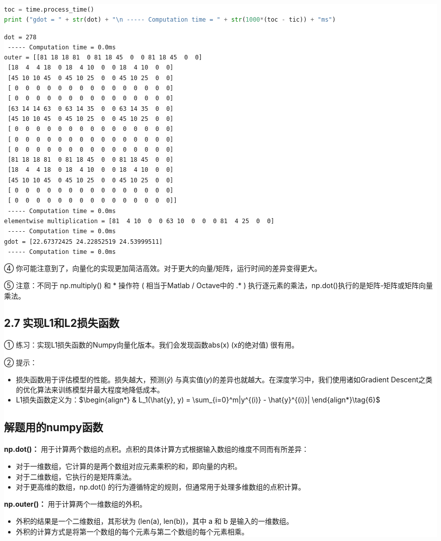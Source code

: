 ```python
toc = time.process_time()
print ("gdot = " + str(dot) + "\n ----- Computation time = " + str(1000*(toc - tic)) + "ms")
```

    dot = 278
     ----- Computation time = 0.0ms
    outer = [[81 18 18 81  0 81 18 45  0  0 81 18 45  0  0]
     [18  4  4 18  0 18  4 10  0  0 18  4 10  0  0]
     [45 10 10 45  0 45 10 25  0  0 45 10 25  0  0]
     [ 0  0  0  0  0  0  0  0  0  0  0  0  0  0  0]
     [ 0  0  0  0  0  0  0  0  0  0  0  0  0  0  0]
     [63 14 14 63  0 63 14 35  0  0 63 14 35  0  0]
     [45 10 10 45  0 45 10 25  0  0 45 10 25  0  0]
     [ 0  0  0  0  0  0  0  0  0  0  0  0  0  0  0]
     [ 0  0  0  0  0  0  0  0  0  0  0  0  0  0  0]
     [ 0  0  0  0  0  0  0  0  0  0  0  0  0  0  0]
     [81 18 18 81  0 81 18 45  0  0 81 18 45  0  0]
     [18  4  4 18  0 18  4 10  0  0 18  4 10  0  0]
     [45 10 10 45  0 45 10 25  0  0 45 10 25  0  0]
     [ 0  0  0  0  0  0  0  0  0  0  0  0  0  0  0]
     [ 0  0  0  0  0  0  0  0  0  0  0  0  0  0  0]]
     ----- Computation time = 0.0ms
    elementwise multiplication = [81  4 10  0  0 63 10  0  0  0 81  4 25  0  0]
     ----- Computation time = 0.0ms
    gdot = [22.67372425 24.22852519 24.53999511]
     ----- Computation time = 0.0ms


④ 你可能注意到了，向量化的实现更加简洁高效。对于更大的向量/矩阵，运行时间的差异变得更大。

⑤ 注意：不同于 np.multiply() 和 * 操作符 ( 相当于Matlab / Octave中的 .* ) 执行逐元素的乘法，np.dot()执行的是矩阵-矩阵或矩阵向量乘法。

## 2.7 实现L1和L2损失函数

① 练习：实现L1损失函数的Numpy向量化版本。我们会发现函数abs(x) (x的绝对值) 很有用。

② 提示：

 - 损失函数用于评估模型的性能。损失越大，预测($\hat{y}$) 与真实值($y$)的差异也就越大。在深度学习中，我们使用诸如Gradient Descent之类的优化算法来训练模型并最大程度地降低成本。
 - L1损失函数定义为：$\begin{align*} & L_1(\hat{y}, y) = \sum_{i=0}^m|y^{(i)} - \hat{y}^{(i)}| \end{align*}\tag{6}$

## 解题用的numpy函数

**np.dot()：** 用于计算两个数组的点积。点积的具体计算方式根据输入数组的维度不同而有所差异：

- 对于一维数组，它计算的是两个数组对应元素乘积的和，即向量的内积。
- 对于二维数组，它执行的是矩阵乘法。
- 对于更高维的数组，np.dot() 的行为遵循特定的规则，但通常用于处理多维数组的点积计算。

**np.outer()：** 用于计算两个一维数组的外积。
    

- 外积的结果是一个二维数组，其形状为 (len(a), len(b))，其中 a 和 b 是输入的一维数组。 
- 外积的计算方式是将第一个数组的每个元素与第二个数组的每个元素相乘。
